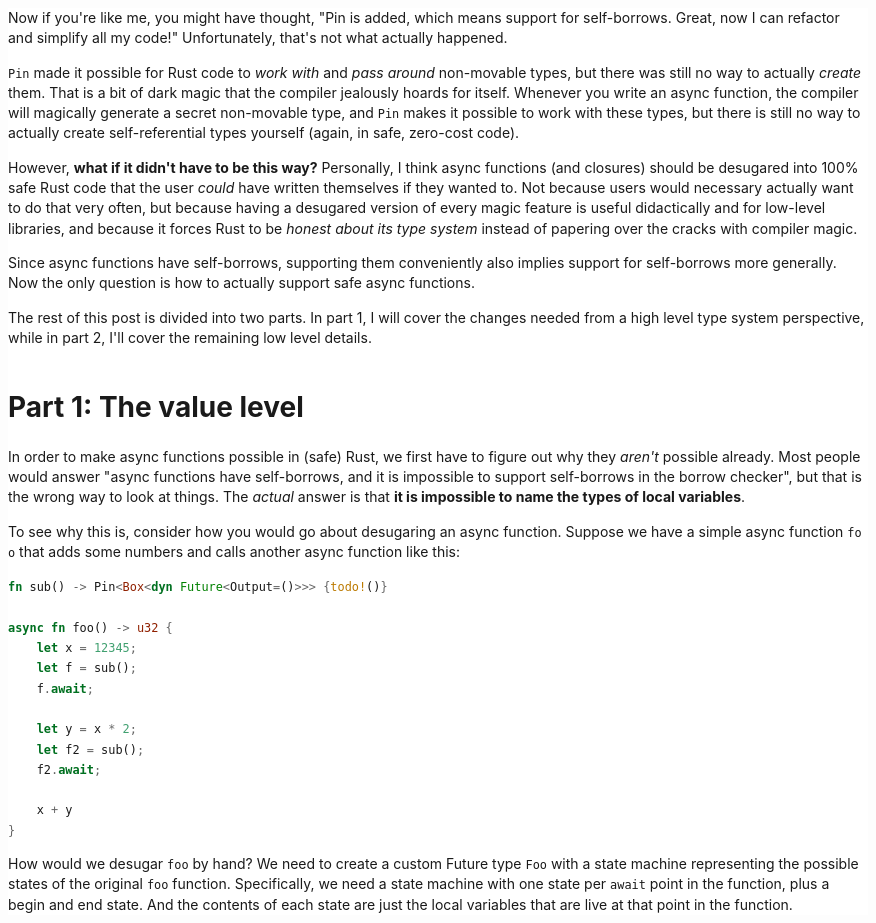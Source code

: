 Now if you're like me, you might have thought, "Pin is added, which means support for self-borrows. Great, now I can refactor and simplify all my code!" Unfortunately, that's not what actually happened.

`Pin` made it possible for Rust code to *work with* and *pass around* non-movable types, but there was still no way to actually *create* them. That is a bit of dark magic that the compiler jealously hoards for itself. Whenever you write an async function, the compiler will magically generate a secret non-movable type, and `Pin` makes it possible to work with these types, but there is still no way to actually create self-referential types yourself (again, in safe, zero-cost code).

However, **what if it didn't have to be this way?** Personally, I think async functions (and closures) should be desugared into 100% safe Rust code that the user *could* have written themselves if they wanted to. Not because users would necessary actually want to do that very often, but because having a desugared version of every magic feature is useful didactically and for low-level libraries, and because it forces Rust to be *honest about its type system* instead of papering over the cracks with compiler magic.

Since async functions have self-borrows, supporting them conveniently also implies support for self-borrows more generally. Now the only question is how to actually support safe async functions.

The rest of this post is divided into two parts. In part 1, I will cover the changes needed from a high level type system perspective, while in part 2, I'll cover the remaining low level details.

# Part 1: The value level

In order to make async functions possible in (safe) Rust, we first have to figure out why they *aren't* possible already. Most people would answer "async functions have self-borrows, and it is impossible to support self-borrows in the borrow checker", but that is the wrong way to look at things. The *actual* answer is that **it is impossible to name the types of local variables**.

To see why this is, consider how you would go about desugaring an async function. Suppose we have a simple async function `foo` that adds some numbers and calls another async function like this:

```rust
fn sub() -> Pin<Box<dyn Future<Output=()>>> {todo!()}

async fn foo() -> u32 {
    let x = 12345;
    let f = sub();
    f.await;
    
    let y = x * 2;
    let f2 = sub();
    f2.await;
    
    x + y
}
```

How would we desugar `foo` by hand? We need to create a custom Future type `Foo` with a state machine representing the possible states of the original `foo` function. Specifically, we need a state machine with one state per `await` point in the function, plus a begin and end state. And the contents of each state are just the local variables that are live at that point in the function.
